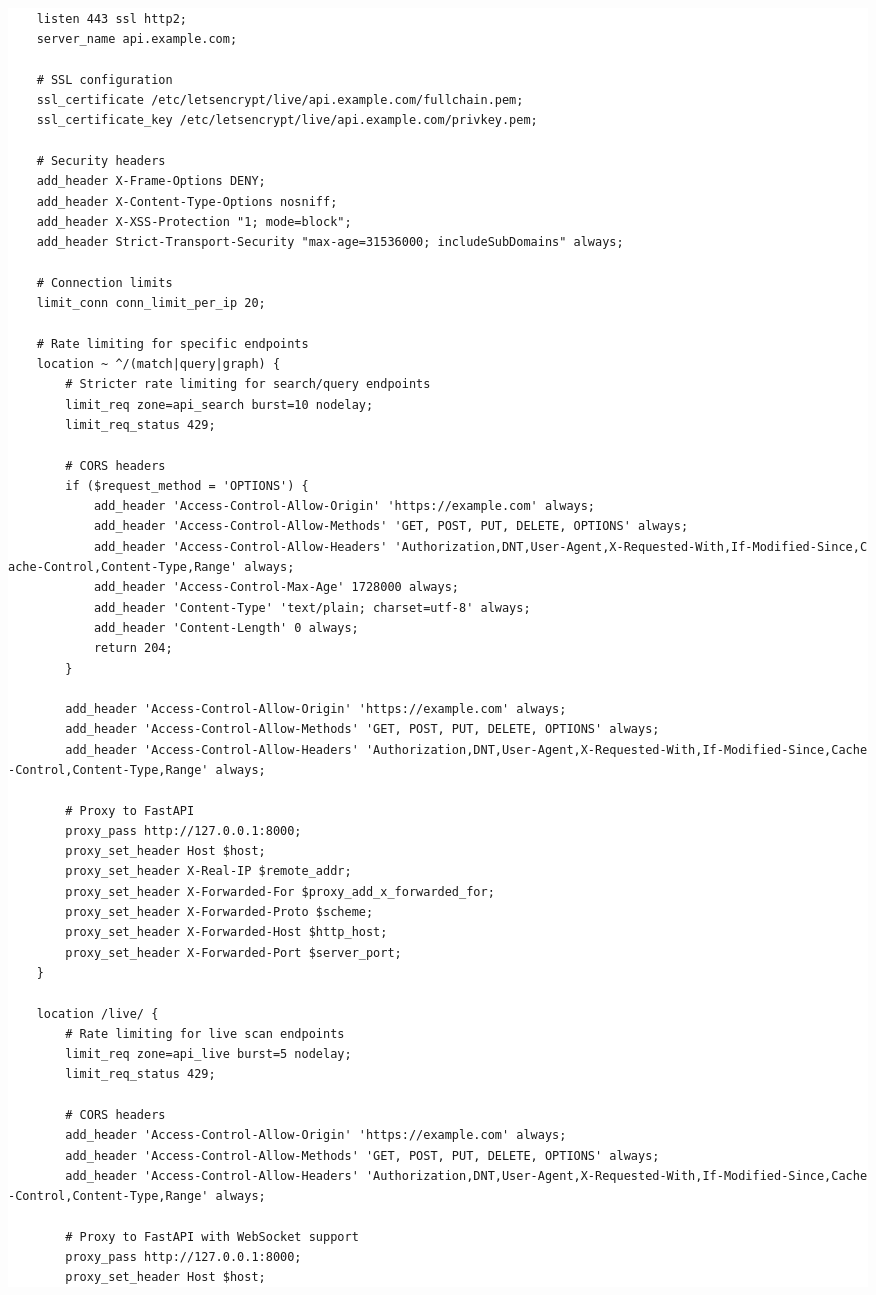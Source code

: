 ```nginx
    listen 443 ssl http2;
    server_name api.example.com;

    # SSL configuration
    ssl_certificate /etc/letsencrypt/live/api.example.com/fullchain.pem;
    ssl_certificate_key /etc/letsencrypt/live/api.example.com/privkey.pem;

    # Security headers
    add_header X-Frame-Options DENY;
    add_header X-Content-Type-Options nosniff;
    add_header X-XSS-Protection "1; mode=block";
    add_header Strict-Transport-Security "max-age=31536000; includeSubDomains" always;

    # Connection limits
    limit_conn conn_limit_per_ip 20;

    # Rate limiting for specific endpoints
    location ~ ^/(match|query|graph) {
        # Stricter rate limiting for search/query endpoints
        limit_req zone=api_search burst=10 nodelay;
        limit_req_status 429;

        # CORS headers
        if ($request_method = 'OPTIONS') {
            add_header 'Access-Control-Allow-Origin' 'https://example.com' always;
            add_header 'Access-Control-Allow-Methods' 'GET, POST, PUT, DELETE, OPTIONS' always;
            add_header 'Access-Control-Allow-Headers' 'Authorization,DNT,User-Agent,X-Requested-With,If-Modified-Since,Cache-Control,Content-Type,Range' always;
            add_header 'Access-Control-Max-Age' 1728000 always;
            add_header 'Content-Type' 'text/plain; charset=utf-8' always;
            add_header 'Content-Length' 0 always;
            return 204;
        }

        add_header 'Access-Control-Allow-Origin' 'https://example.com' always;
        add_header 'Access-Control-Allow-Methods' 'GET, POST, PUT, DELETE, OPTIONS' always;
        add_header 'Access-Control-Allow-Headers' 'Authorization,DNT,User-Agent,X-Requested-With,If-Modified-Since,Cache-Control,Content-Type,Range' always;

        # Proxy to FastAPI
        proxy_pass http://127.0.0.1:8000;
        proxy_set_header Host $host;
        proxy_set_header X-Real-IP $remote_addr;
        proxy_set_header X-Forwarded-For $proxy_add_x_forwarded_for;
        proxy_set_header X-Forwarded-Proto $scheme;
        proxy_set_header X-Forwarded-Host $http_host;
        proxy_set_header X-Forwarded-Port $server_port;
    }

    location /live/ {
        # Rate limiting for live scan endpoints
        limit_req zone=api_live burst=5 nodelay;
        limit_req_status 429;

        # CORS headers
        add_header 'Access-Control-Allow-Origin' 'https://example.com' always;
        add_header 'Access-Control-Allow-Methods' 'GET, POST, PUT, DELETE, OPTIONS' always;
        add_header 'Access-Control-Allow-Headers' 'Authorization,DNT,User-Agent,X-Requested-With,If-Modified-Since,Cache-Control,Content-Type,Range' always;

        # Proxy to FastAPI with WebSocket support
        proxy_pass http://127.0.0.1:8000;
        proxy_set_header Host $host;
```